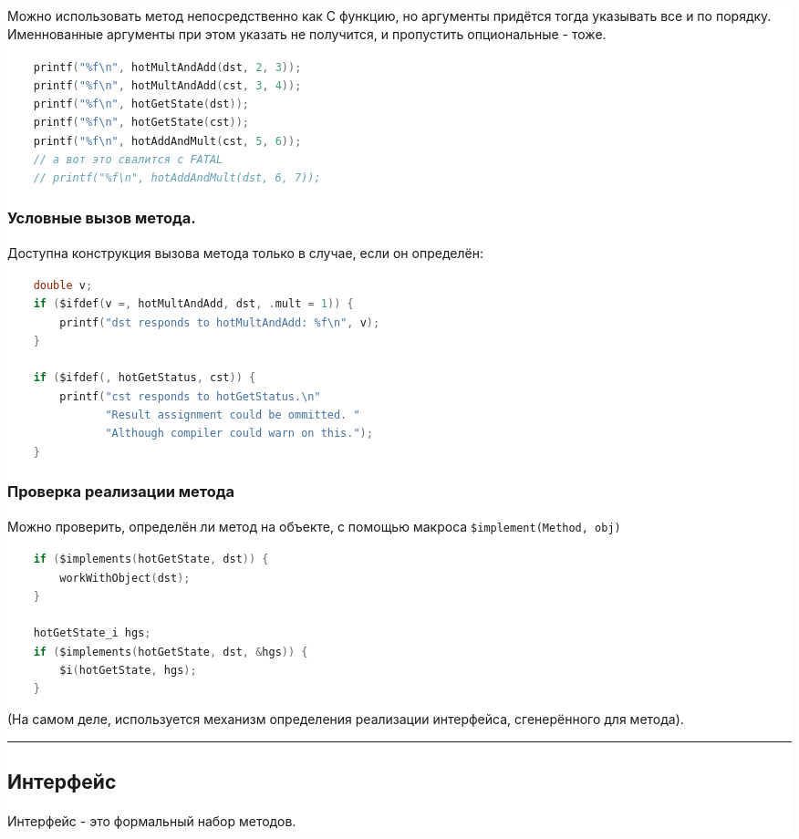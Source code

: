 Можно использовать метод непосредственно как С функцию, но аргументы
придётся тогда указывать все и по порядку. Именнованные аргументы
при этом указать не получится, и пропустить опциональные - тоже.

```c
    printf("%f\n", hotMultAndAdd(dst, 2, 3));
    printf("%f\n", hotMultAndAdd(cst, 3, 4));
    printf("%f\n", hotGetState(dst));
    printf("%f\n", hotGetState(cst));
    printf("%f\n", hotAddAndMult(cst, 5, 6));
    // а вот это свалится с FATAL
    // printf("%f\n", hotAddAndMult(dst, 6, 7));
```

### Условные вызов метода.
    
Доступна конструкция вызова метода только в случае, если он определён:

```c
    double v;
    if ($ifdef(v =, hotMultAndAdd, dst, .mult = 1)) {
        printf("dst responds to hotMultAndAdd: %f\n", v);
    }
    
    if ($ifdef(, hotGetStatus, cst)) {
        printf("cst responds to hotGetStatus.\n"
               "Result assignment could be ommitted. "
               "Although compiler could warn on this.");
    }
```

### Проверка реализации метода

Можно проверить, определён ли метод на объекте, с помощью макроса
`$implement(Method, obj)`

```c
    if ($implements(hotGetState, dst)) {
        workWithObject(dst);
    }

    hotGetState_i hgs;
    if ($implements(hotGetState, dst, &hgs)) {
        $i(hotGetState, hgs);
    }
```

(На самом деле, используется механизм определения реализации интерфейса,
сгенерённого для метода).

-------

## Интерфейс

Интерфейс - это формальный набор методов.
